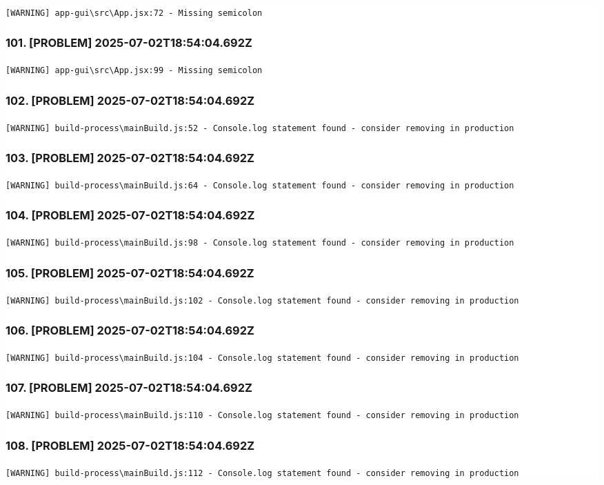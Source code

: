 ```
[WARNING] app-gui\src\App.jsx:72 - Missing semicolon
```

### 101. [PROBLEM] 2025-07-02T18:54:04.692Z

```
[WARNING] app-gui\src\App.jsx:99 - Missing semicolon
```

### 102. [PROBLEM] 2025-07-02T18:54:04.692Z

```
[WARNING] build-process\mainBuild.js:52 - Console.log statement found - consider removing in production
```

### 103. [PROBLEM] 2025-07-02T18:54:04.692Z

```
[WARNING] build-process\mainBuild.js:64 - Console.log statement found - consider removing in production
```

### 104. [PROBLEM] 2025-07-02T18:54:04.692Z

```
[WARNING] build-process\mainBuild.js:98 - Console.log statement found - consider removing in production
```

### 105. [PROBLEM] 2025-07-02T18:54:04.692Z

```
[WARNING] build-process\mainBuild.js:102 - Console.log statement found - consider removing in production
```

### 106. [PROBLEM] 2025-07-02T18:54:04.692Z

```
[WARNING] build-process\mainBuild.js:104 - Console.log statement found - consider removing in production
```

### 107. [PROBLEM] 2025-07-02T18:54:04.692Z

```
[WARNING] build-process\mainBuild.js:110 - Console.log statement found - consider removing in production
```

### 108. [PROBLEM] 2025-07-02T18:54:04.692Z

```
[WARNING] build-process\mainBuild.js:112 - Console.log statement found - consider removing in production
```
